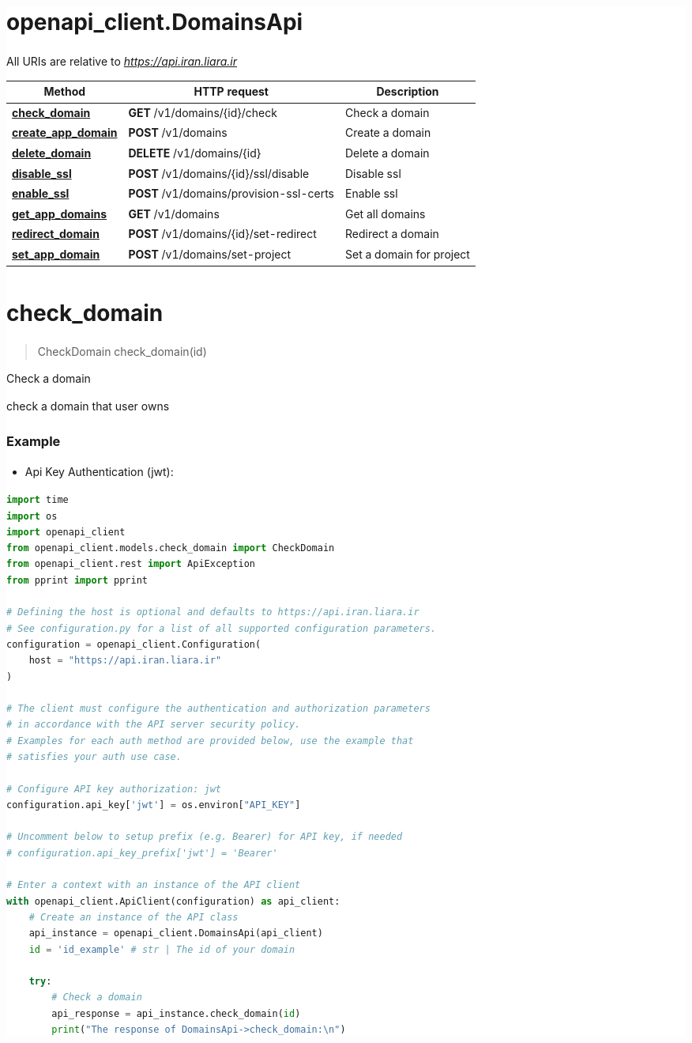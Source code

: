 # openapi_client.DomainsApi

All URIs are relative to *https://api.iran.liara.ir*

Method | HTTP request | Description
------------- | ------------- | -------------
[**check_domain**](DomainsApi.md#check_domain) | **GET** /v1/domains/{id}/check | Check a domain
[**create_app_domain**](DomainsApi.md#create_app_domain) | **POST** /v1/domains | Create a domain
[**delete_domain**](DomainsApi.md#delete_domain) | **DELETE** /v1/domains/{id} | Delete a domain
[**disable_ssl**](DomainsApi.md#disable_ssl) | **POST** /v1/domains/{id}/ssl/disable | Disable ssl
[**enable_ssl**](DomainsApi.md#enable_ssl) | **POST** /v1/domains/provision-ssl-certs | Enable ssl
[**get_app_domains**](DomainsApi.md#get_app_domains) | **GET** /v1/domains | Get all domains
[**redirect_domain**](DomainsApi.md#redirect_domain) | **POST** /v1/domains/{id}/set-redirect | Redirect a domain
[**set_app_domain**](DomainsApi.md#set_app_domain) | **POST** /v1/domains/set-project | Set a domain for project


# **check_domain**
> CheckDomain check_domain(id)

Check a domain

check a domain that user owns

### Example

* Api Key Authentication (jwt):
```python
import time
import os
import openapi_client
from openapi_client.models.check_domain import CheckDomain
from openapi_client.rest import ApiException
from pprint import pprint

# Defining the host is optional and defaults to https://api.iran.liara.ir
# See configuration.py for a list of all supported configuration parameters.
configuration = openapi_client.Configuration(
    host = "https://api.iran.liara.ir"
)

# The client must configure the authentication and authorization parameters
# in accordance with the API server security policy.
# Examples for each auth method are provided below, use the example that
# satisfies your auth use case.

# Configure API key authorization: jwt
configuration.api_key['jwt'] = os.environ["API_KEY"]

# Uncomment below to setup prefix (e.g. Bearer) for API key, if needed
# configuration.api_key_prefix['jwt'] = 'Bearer'

# Enter a context with an instance of the API client
with openapi_client.ApiClient(configuration) as api_client:
    # Create an instance of the API class
    api_instance = openapi_client.DomainsApi(api_client)
    id = 'id_example' # str | The id of your domain

    try:
        # Check a domain
        api_response = api_instance.check_domain(id)
        print("The response of DomainsApi->check_domain:\n")
```